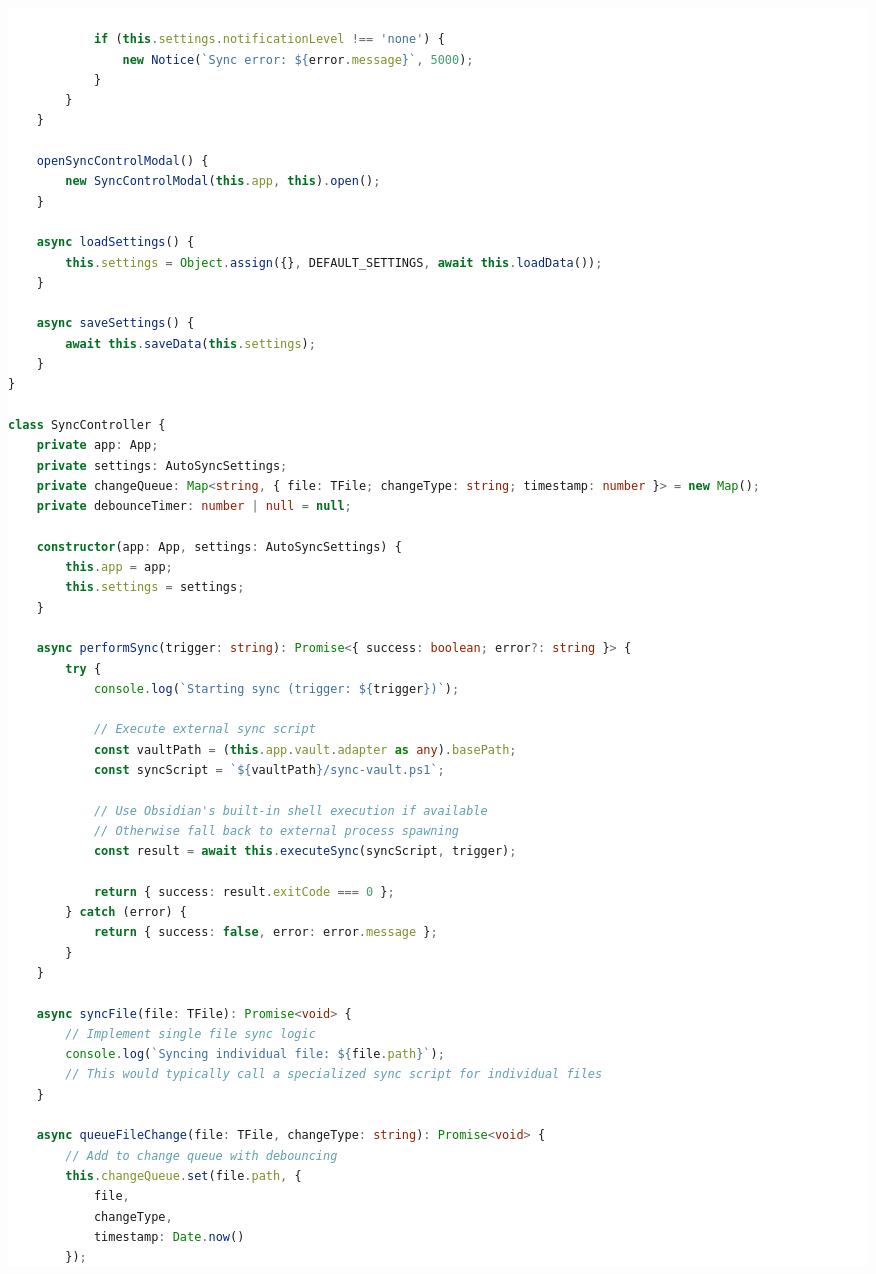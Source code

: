 ```typescript
            
            if (this.settings.notificationLevel !== 'none') {
                new Notice(`Sync error: ${error.message}`, 5000);
            }
        }
    }

    openSyncControlModal() {
        new SyncControlModal(this.app, this).open();
    }

    async loadSettings() {
        this.settings = Object.assign({}, DEFAULT_SETTINGS, await this.loadData());
    }

    async saveSettings() {
        await this.saveData(this.settings);
    }
}

class SyncController {
    private app: App;
    private settings: AutoSyncSettings;
    private changeQueue: Map<string, { file: TFile; changeType: string; timestamp: number }> = new Map();
    private debounceTimer: number | null = null;

    constructor(app: App, settings: AutoSyncSettings) {
        this.app = app;
        this.settings = settings;
    }

    async performSync(trigger: string): Promise<{ success: boolean; error?: string }> {
        try {
            console.log(`Starting sync (trigger: ${trigger})`);

            // Execute external sync script
            const vaultPath = (this.app.vault.adapter as any).basePath;
            const syncScript = `${vaultPath}/sync-vault.ps1`;

            // Use Obsidian's built-in shell execution if available
            // Otherwise fall back to external process spawning
            const result = await this.executeSync(syncScript, trigger);

            return { success: result.exitCode === 0 };
        } catch (error) {
            return { success: false, error: error.message };
        }
    }

    async syncFile(file: TFile): Promise<void> {
        // Implement single file sync logic
        console.log(`Syncing individual file: ${file.path}`);
        // This would typically call a specialized sync script for individual files
    }

    async queueFileChange(file: TFile, changeType: string): Promise<void> {
        // Add to change queue with debouncing
        this.changeQueue.set(file.path, {
            file,
            changeType,
            timestamp: Date.now()
        });
```